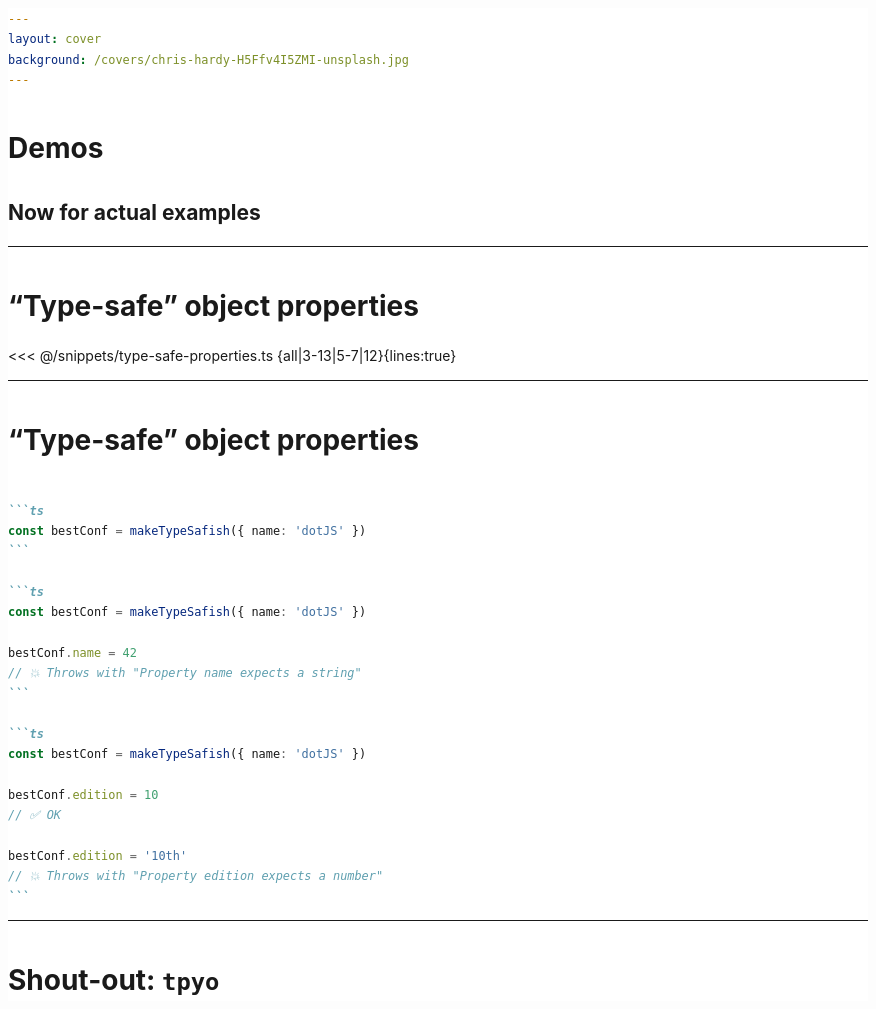 ```yaml
---
layout: cover
background: /covers/chris-hardy-H5Ffv4I5ZMI-unsplash.jpg
---
```


# Demos

## Now for <span v-mark="{at:'+0'}">actual</span> examples

---

# “Type-safe” object properties

<<< @/snippets/type-safe-properties.ts {all|3-13|5-7|12}{lines:true}
<SnippetPath path="type-safe-properties.ts"/>

---

# “Type-safe” object properties

````md magic-move

```ts
const bestConf = makeTypeSafish({ name: 'dotJS' })
```

```ts
const bestConf = makeTypeSafish({ name: 'dotJS' })

bestConf.name = 42
// 💥 Throws with "Property name expects a string"
```

```ts
const bestConf = makeTypeSafish({ name: 'dotJS' })

bestConf.edition = 10
// ✅ OK

bestConf.edition = '10th'
// 💥 Throws with "Property edition expects a number"
```

````

---

# Shout-out: `tpyo`
